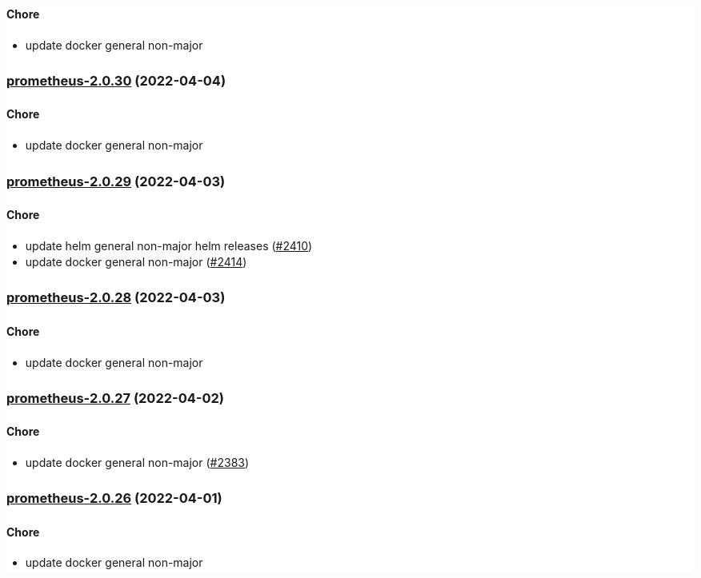 #### Chore

* update docker general non-major



<a name="prometheus-2.0.30"></a>
### [prometheus-2.0.30](https://github.com/truecharts/apps/compare/uptimerobot-prometheus-3.0.9...prometheus-2.0.30) (2022-04-04)

#### Chore

* update docker general non-major



<a name="prometheus-2.0.29"></a>
### [prometheus-2.0.29](https://github.com/truecharts/apps/compare/prometheus-2.0.28...prometheus-2.0.29) (2022-04-03)

#### Chore

* update helm general non-major helm releases ([#2410](https://github.com/truecharts/apps/issues/2410))
* update docker general non-major ([#2414](https://github.com/truecharts/apps/issues/2414))



<a name="prometheus-2.0.28"></a>
### [prometheus-2.0.28](https://github.com/truecharts/apps/compare/prometheus-2.0.27...prometheus-2.0.28) (2022-04-03)

#### Chore

* update docker general non-major



<a name="prometheus-2.0.27"></a>
### [prometheus-2.0.27](https://github.com/truecharts/apps/compare/prometheus-2.0.26...prometheus-2.0.27) (2022-04-02)

#### Chore

* update docker general non-major ([#2383](https://github.com/truecharts/apps/issues/2383))



<a name="prometheus-2.0.26"></a>
### [prometheus-2.0.26](https://github.com/truecharts/apps/compare/prometheus-2.0.25...prometheus-2.0.26) (2022-04-01)

#### Chore

* update docker general non-major
